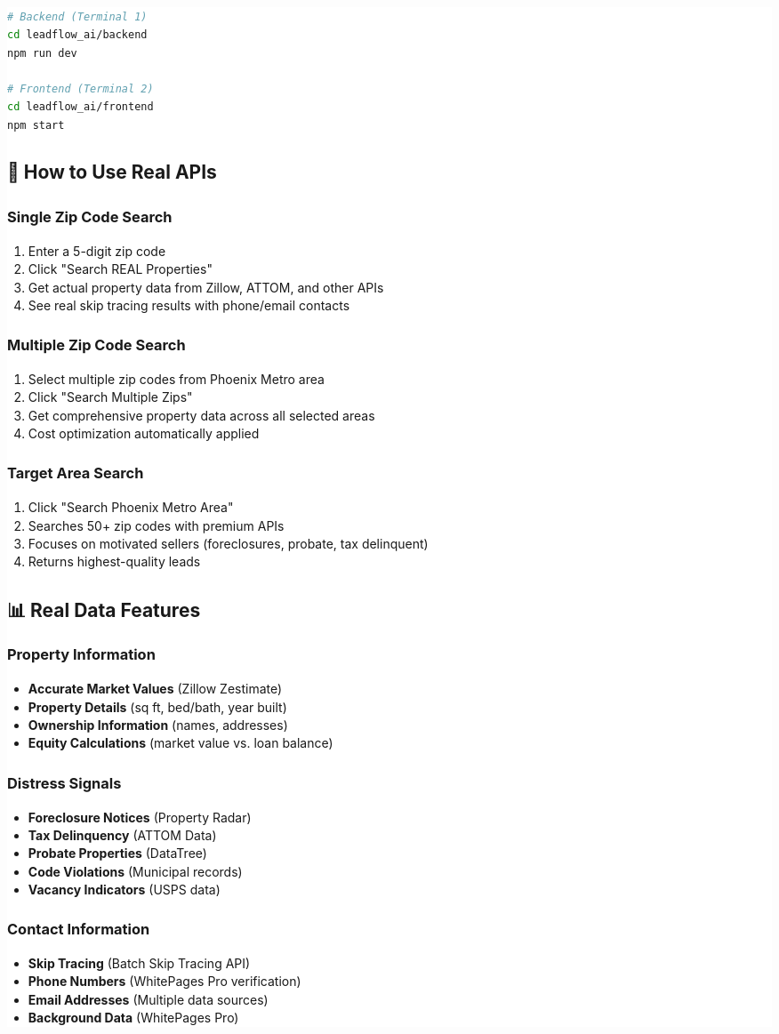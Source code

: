 ```bash
# Backend (Terminal 1)
cd leadflow_ai/backend
npm run dev

# Frontend (Terminal 2)  
cd leadflow_ai/frontend
npm start
```

## 🎯 How to Use Real APIs

### Single Zip Code Search
1. Enter a 5-digit zip code
2. Click "Search REAL Properties"
3. Get actual property data from Zillow, ATTOM, and other APIs
4. See real skip tracing results with phone/email contacts

### Multiple Zip Code Search  
1. Select multiple zip codes from Phoenix Metro area
2. Click "Search Multiple Zips"
3. Get comprehensive property data across all selected areas
4. Cost optimization automatically applied

### Target Area Search
1. Click "Search Phoenix Metro Area" 
2. Searches 50+ zip codes with premium APIs
3. Focuses on motivated sellers (foreclosures, probate, tax delinquent)
4. Returns highest-quality leads

## 📊 Real Data Features

### Property Information
- **Accurate Market Values** (Zillow Zestimate)
- **Property Details** (sq ft, bed/bath, year built)
- **Ownership Information** (names, addresses)
- **Equity Calculations** (market value vs. loan balance)

### Distress Signals
- **Foreclosure Notices** (Property Radar)
- **Tax Delinquency** (ATTOM Data)
- **Probate Properties** (DataTree)
- **Code Violations** (Municipal records)
- **Vacancy Indicators** (USPS data)

### Contact Information
- **Skip Tracing** (Batch Skip Tracing API)
- **Phone Numbers** (WhitePages Pro verification)
- **Email Addresses** (Multiple data sources)
- **Background Data** (WhitePages Pro)
